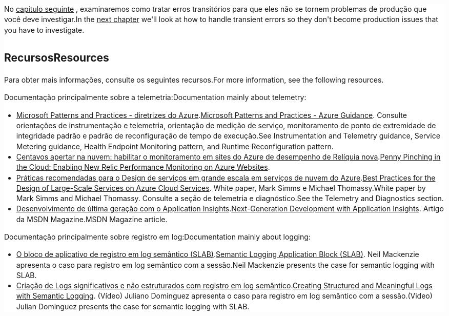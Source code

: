 <span data-ttu-id="2ea6f-298">No [capítulo seguinte](transient-fault-handling.md) , examinaremos como tratar erros transitórios para que eles não se tornem problemas de produção que você deve investigar.</span><span class="sxs-lookup"><span data-stu-id="2ea6f-298">In the [next chapter](transient-fault-handling.md) we'll look at how to handle transient errors so they don't become production issues that you have to investigate.</span></span>

## <a name="resources"></a><span data-ttu-id="2ea6f-299">Recursos</span><span class="sxs-lookup"><span data-stu-id="2ea6f-299">Resources</span></span>

<span data-ttu-id="2ea6f-300">Para obter mais informações, consulte os seguintes recursos.</span><span class="sxs-lookup"><span data-stu-id="2ea6f-300">For more information, see the following resources.</span></span>

<span data-ttu-id="2ea6f-301">Documentação principalmente sobre a telemetria:</span><span class="sxs-lookup"><span data-stu-id="2ea6f-301">Documentation mainly about telemetry:</span></span>

- <span data-ttu-id="2ea6f-302">[Microsoft Patterns and Practices - diretrizes do Azure](https://msdn.microsoft.com/library/dn568099.aspx).</span><span class="sxs-lookup"><span data-stu-id="2ea6f-302">[Microsoft Patterns and Practices - Azure Guidance](https://msdn.microsoft.com/library/dn568099.aspx).</span></span> <span data-ttu-id="2ea6f-303">Consulte orientações de instrumentação e telemetria, orientação de medição de serviço, monitoramento de ponto de extremidade de integridade padrão e padrão de reconfiguração de tempo de execução.</span><span class="sxs-lookup"><span data-stu-id="2ea6f-303">See Instrumentation and Telemetry guidance, Service Metering  guidance, Health Endpoint Monitoring pattern, and Runtime Reconfiguration pattern.</span></span>
- <span data-ttu-id="2ea6f-304">[Centavos apertar na nuvem: habilitar o monitoramento em sites do Azure de desempenho de Relíquia nova](http://www.hanselman.com/blog/PennyPinchingInTheCloudEnablingNewRelicPerformanceMonitoringOnWindowsAzureWebsites.aspx).</span><span class="sxs-lookup"><span data-stu-id="2ea6f-304">[Penny Pinching in the Cloud: Enabling New Relic Performance Monitoring on Azure Websites](http://www.hanselman.com/blog/PennyPinchingInTheCloudEnablingNewRelicPerformanceMonitoringOnWindowsAzureWebsites.aspx).</span></span>
- <span data-ttu-id="2ea6f-305">[Práticas recomendadas para o Design de serviços em grande escala em serviços de nuvem do Azure](https://msdn.microsoft.com/library/windowsazure/jj717232.aspx).</span><span class="sxs-lookup"><span data-stu-id="2ea6f-305">[Best Practices for the Design of Large-Scale Services on Azure Cloud Services](https://msdn.microsoft.com/library/windowsazure/jj717232.aspx).</span></span> <span data-ttu-id="2ea6f-306">White paper, Mark Simms e Michael Thomassy.</span><span class="sxs-lookup"><span data-stu-id="2ea6f-306">White paper by Mark Simms and Michael Thomassy.</span></span> <span data-ttu-id="2ea6f-307">Consulte a seção de telemetria e diagnóstico.</span><span class="sxs-lookup"><span data-stu-id="2ea6f-307">See the Telemetry and Diagnostics section.</span></span>
- <span data-ttu-id="2ea6f-308">[Desenvolvimento de última geração com o Application Insights](https://msdn.microsoft.com/magazine/dn683794.aspx).</span><span class="sxs-lookup"><span data-stu-id="2ea6f-308">[Next-Generation Development with Application Insights](https://msdn.microsoft.com/magazine/dn683794.aspx).</span></span> <span data-ttu-id="2ea6f-309">Artigo da MSDN Magazine.</span><span class="sxs-lookup"><span data-stu-id="2ea6f-309">MSDN Magazine article.</span></span>

<span data-ttu-id="2ea6f-310">Documentação principalmente sobre registro em log:</span><span class="sxs-lookup"><span data-stu-id="2ea6f-310">Documentation mainly about logging:</span></span>

- <span data-ttu-id="2ea6f-311">[O bloco de aplicativo de registro em log semântico (SLAB)](http://convective.wordpress.com/2013/08/12/semantic-logging-application-block-slab/).</span><span class="sxs-lookup"><span data-stu-id="2ea6f-311">[Semantic Logging Application Block (SLAB)](http://convective.wordpress.com/2013/08/12/semantic-logging-application-block-slab/).</span></span> <span data-ttu-id="2ea6f-312">Neil Mackenzie apresenta o caso para registro em log semântico com a sessão.</span><span class="sxs-lookup"><span data-stu-id="2ea6f-312">Neil Mackenzie presents the case for semantic logging with SLAB.</span></span>
- <span data-ttu-id="2ea6f-313">[Criação de Logs significativos e não estruturados com registro em log semântico](https://channel9.msdn.com/Events/Build/2013/3-336).</span><span class="sxs-lookup"><span data-stu-id="2ea6f-313">[Creating Structured and Meaningful Logs with Semantic Logging](https://channel9.msdn.com/Events/Build/2013/3-336).</span></span> <span data-ttu-id="2ea6f-314">(Vídeo) Juliano Dominguez apresenta o caso para registro em log semântico com a sessão.</span><span class="sxs-lookup"><span data-stu-id="2ea6f-314">(Video) Julian Dominguez presents the case for semantic logging with SLAB.</span></span>